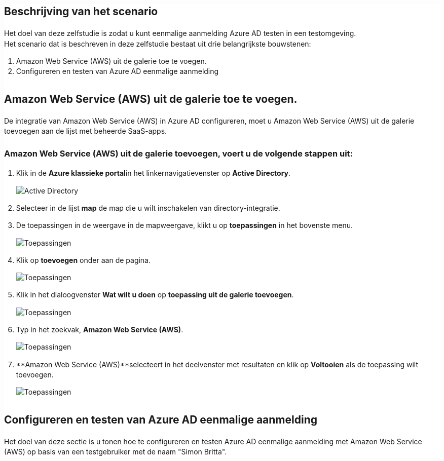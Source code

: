  
## <a name="scenario-description"></a>Beschrijving van het scenario
Het doel van deze zelfstudie is zodat u kunt eenmalige aanmelding Azure AD testen in een testomgeving.  
Het scenario dat is beschreven in deze zelfstudie bestaat uit drie belangrijkste bouwstenen:

1. Amazon Web Service (AWS) uit de galerie toe te voegen. 
2. Configureren en testen van Azure AD eenmalige aanmelding


## <a name="adding-amazon-web-service-aws-from-the-gallery"></a>Amazon Web Service (AWS) uit de galerie toe te voegen.
De integratie van Amazon Web Service (AWS) in Azure AD configureren, moet u Amazon Web Service (AWS) uit de galerie toevoegen aan de lijst met beheerde SaaS-apps.

### <a name="to-add-amazon-web-service-aws-from-the-gallery-perform-the-following-steps"></a>Amazon Web Service (AWS) uit de galerie toevoegen, voert u de volgende stappen uit:

1. Klik in de **Azure klassieke portal**in het linkernavigatievenster op **Active Directory**. 

    ![Active Directory][1] 

2. Selecteer in de lijst **map** de map die u wilt inschakelen van directory-integratie.

3. De toepassingen in de weergave in de mapweergave, klikt u op **toepassingen** in het bovenste menu. 
   
    ![Toepassingen][2]

4. Klik op **toevoegen** onder aan de pagina. 
   
    ![Toepassingen][3]

5. Klik in het dialoogvenster **Wat wilt u doen** op **toepassing uit de galerie toevoegen**. 
   
    ![Toepassingen][4]

6. Typ in het zoekvak, **Amazon Web Service (AWS)**.
   
    ![Toepassingen][5]

7. **Amazon Web Service (AWS)**selecteert in het deelvenster met resultaten en klik op **Voltooien** als de toepassing wilt toevoegen.

    ![Toepassingen][6]



##  <a name="configuring-and-testing-azure-ad-single-sign-on"></a>Configureren en testen van Azure AD eenmalige aanmelding
Het doel van deze sectie is u tonen hoe te configureren en testen Azure AD eenmalige aanmelding met Amazon Web Service (AWS) op basis van een testgebruiker met de naam "Simon Britta".


[1]: ./media/active-directory-saas-amazon-web-service/tutorial_general_01.png
[2]: ./media/active-directory-saas-amazon-web-service/tutorial_general_02.png
[3]: ./media/active-directory-saas-amazon-web-service/tutorial_general_03.png
[4]: ./media/active-directory-saas-amazon-web-service/tutorial_general_04.png
[5]: ./media/active-directory-saas-amazon-web-service/ic795019.png
[6]: ./media/active-directory-saas-amazon-web-service/ic795020.png
[7]: ./media/active-directory-saas-amazon-web-service/ic795027.png
[8]: ./media/active-directory-saas-amazon-web-service/ic795028.png
[9]: ./media/active-directory-saas-amazon-web-service/capture23.png
[10]: ./media/active-directory-saas-amazon-web-service/capture24.png
[11]: ./media/active-directory-saas-amazon-web-service/ic795031.png
[12]: ./media/active-directory-saas-amazon-web-service/ic795032.png
[13]: ./media/active-directory-saas-amazon-web-service/ic795033.png
[14]: ./media/active-directory-saas-amazon-web-service/ic795034.png
[15]: ./media/active-directory-saas-amazon-web-service/ic795035.png
[16]: ./media/active-directory-saas-amazon-web-service/ic795022.png
[17]: ./media/active-directory-saas-amazon-web-service/ic795023.png
[18]: ./media/active-directory-saas-amazon-web-service/ic795024.png
[19]: ./media/active-directory-saas-amazon-web-service/ic795025.png
[20]: ./media/active-directory-saas-amazon-web-service/ic7950351.png
[21]: ./media/active-directory-saas-amazon-web-service/tutorial_general_80.png
[22]: ./media/active-directory-saas-amazon-web-service/ic7950352.png
[23]: ./media/active-directory-saas-amazon-web-service/tutorial_general_81.png
[24]: ./media/active-directory-saas-amazon-web-service/ic7950353.png
[25]: ./media/active-directory-saas-amazon-web-service/tutorial_general_15.png
[26]: ./media/active-directory-saas-amazon-web-service/tutorial_general_18.png
[27]: ./media/active-directory-saas-amazon-web-service/ic7950357.png
[28]: ./media/active-directory-saas-amazon-web-service/ic7950321.png
[29]: ./media/active-directory-saas-amazon-web-service/tutorial_general_16.png
[30]: ./media/active-directory-saas-amazon-web-service/ic795038.png
[31]: ./media/active-directory-saas-amazon-web-service/tutorial_general_17.png
[32]: ./media/active-directory-saas-amazon-web-service/ic7950251.png
[33]: ./media/active-directory-saas-amazon-web-service/ic7950252.png
[34]: ./media/active-directory-saas-amazon-web-service/ic7950253.png
[35]: ./media/active-directory-saas-amazon-web-service/user_attributes_01.png